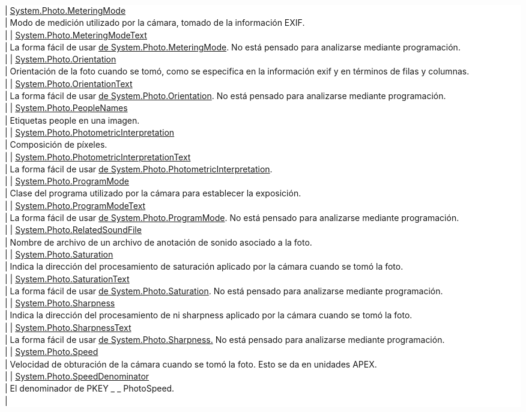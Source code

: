 | [System.Photo.MeteringMode](./props-system-photo-meteringmode.md)<br/>                                         | Modo de medición utilizado por la cámara, tomado de la información EXIF.<br/>                                                                                                                                                                  |
| [System.Photo.MeteringModeText](./props-system-photo-meteringmodetext.md)<br/>                                 | La forma fácil de usar [de System.Photo.MeteringMode](./props-system-photo-meteringmode.md). No está pensado para analizarse mediante programación. <br/>                                                                                              |
| [System.Photo.Orientation](./props-system-photo-orientation.md)<br/>                                           | Orientación de la foto cuando se tomó, como se especifica en la información exif y en términos de filas y columnas.<br/>                                                                                                                  |
| [System.Photo.OrientationText](./props-system-photo-orientationtext.md)<br/>                                   | La forma fácil de usar [de System.Photo.Orientation](./props-system-photo-orientation.md). No está pensado para analizarse mediante programación.<br/>                                                                                                 |
| [System.Photo.PeopleNames](./props-system-photo-peoplenames.md)<br/>                                           | Etiquetas people en una imagen.<br/>                                                                                                                                                                                                            |
| [System.Photo.PhotometricInterpretation](./props-system-photo-photometricinterpretation.md)<br/>               | Composición de píxeles.<br/>                                                                                                                                                                                                                  |
| [System.Photo.PhotometricInterpretationText](./props-system-photo-photometricinterpretationtext.md)<br/>       | La forma fácil de usar [de System.Photo.PhotometricInterpretation](./props-system-photo-photometricinterpretation.md).<br/>                                                                                                                 |
| [System.Photo.ProgramMode](./props-system-photo-programmode.md)<br/>                                           | Clase del programa utilizado por la cámara para establecer la exposición.<br/>                                                                                                                                                                            |
| [System.Photo.ProgramModeText](./props-system-photo-programmodetext.md)<br/>                                   | La forma fácil de usar [de System.Photo.ProgramMode](./props-system-photo-programmode.md). No está pensado para analizarse mediante programación.<br/>                                                                                                 |
| [System.Photo.RelatedSoundFile](./props-system-photo-relatedsoundfile.md)<br/>                                 | Nombre de archivo de un archivo de anotación de sonido asociado a la foto.<br/>                                                                                                                                                                     |
| [System.Photo.Saturation](./props-system-photo-saturation.md)<br/>                                             | Indica la dirección del procesamiento de saturación aplicado por la cámara cuando se tomó la foto.<br/>                                                                                                                                        |
| [System.Photo.SaturationText](./props-system-photo-saturationtext.md)<br/>                                     | La forma fácil de usar [de System.Photo.Saturation](./props-system-photo-saturation.md). No está pensado para analizarse mediante programación.<br/>                                                                                                   |
| [System.Photo.Sharpness](./props-system-photo-sharpness.md)<br/>                                               | Indica la dirección del procesamiento de ni sharpness aplicado por la cámara cuando se tomó la foto.<br/>                                                                                                                                         |
| [System.Photo.SharpnessText](./props-system-photo-sharpnesstext.md)<br/>                                       | La forma fácil de usar [de System.Photo.Sharpness.](./props-system-photo-sharpness.md) No está pensado para analizarse mediante programación.<br/>                                                                                                     |
| [System.Photo.Speed](./props-system-photo-shutterspeed.md)<br/>                                         | Velocidad de obturación de la cámara cuando se tomó la foto. Esto se da en unidades APEX.<br/>                                                                                                                                                  |
| [System.Photo.SpeedDenominator](./props-system-photo-shutterspeeddenominator.md)<br/>                   | El denominador de PKEY \_ \_ PhotoSpeed.<br/>                                                                                                                                                                                           |